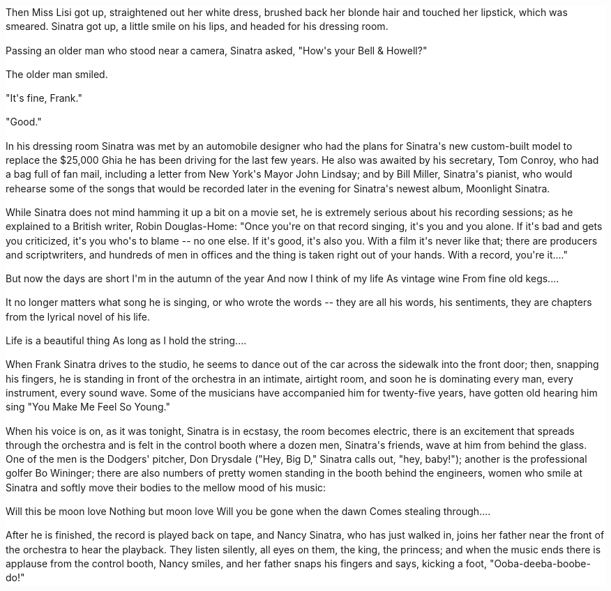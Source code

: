 Then Miss Lisi got up, straightened out her white dress, brushed back her blonde hair and touched her lipstick, which was smeared. Sinatra got up, a little smile on his lips, and headed for his dressing room.

Passing an older man who stood near a camera, Sinatra asked, "How's your Bell & Howell?"

The older man smiled.

"It's fine, Frank."

"Good."

In his dressing room Sinatra was met by an automobile designer who had the plans for Sinatra's new custom-built model to replace the $25,000 Ghia he has been driving for the last few years. He also was awaited by his secretary, Tom Conroy, who had a bag full of fan mail, including a letter from New York's Mayor John Lindsay; and by Bill Miller, Sinatra's pianist, who would rehearse some of the songs that would be recorded later in the evening for Sinatra's newest album, Moonlight Sinatra.

While Sinatra does not mind hamming it up a bit on a movie set, he is extremely serious about his recording sessions; as he explained to a British writer, Robin Douglas-Home: "Once you're on that record singing, it's you and you alone. If it's bad and gets you criticized, it's you who's to blame -- no one else. If it's good, it's also you. With a film it's never like that; there are producers and scriptwriters, and hundreds of men in offices and the thing is taken right out of your hands. With a record, you're it...."

But now the days are short
I'm in the autumn of the year
And now I think of my life
As vintage wine
From fine old kegs....

It no longer matters what song he is singing, or who wrote the words -- they are all his words, his sentiments, they are chapters from the lyrical novel of his life.

Life is a beautiful thing
As long as I hold the string....

When Frank Sinatra drives to the studio, he seems to dance out of the car across the sidewalk into the front door; then, snapping his fingers, he is standing in front of the orchestra in an intimate, airtight room, and soon he is dominating every man, every instrument, every sound wave. Some of the musicians have accompanied him for twenty-five years, have gotten old hearing him sing "You Make Me Feel So Young."

When his voice is on, as it was tonight, Sinatra is in ecstasy, the room becomes electric, there is an excitement that spreads through the orchestra and is felt in the control booth where a dozen men, Sinatra's friends, wave at him from behind the glass. One of the men is the Dodgers' pitcher, Don Drysdale ("Hey, Big D," Sinatra calls out, "hey, baby!"); another is the professional golfer Bo Wininger; there are also numbers of pretty women standing in the booth behind the engineers, women who smile at Sinatra and softly move their bodies to the mellow mood of his music:

Will this be moon love
Nothing but moon love
Will you be gone when the dawn
Comes stealing through....

After he is finished, the record is played back on tape, and Nancy Sinatra, who has just walked in, joins her father near the front of the orchestra to hear the playback. They listen silently, all eyes on them, the king, the princess; and when the music ends there is applause from the control booth, Nancy smiles, and her father snaps his fingers and says, kicking a foot, "Ooba-deeba-boobe-do!"
